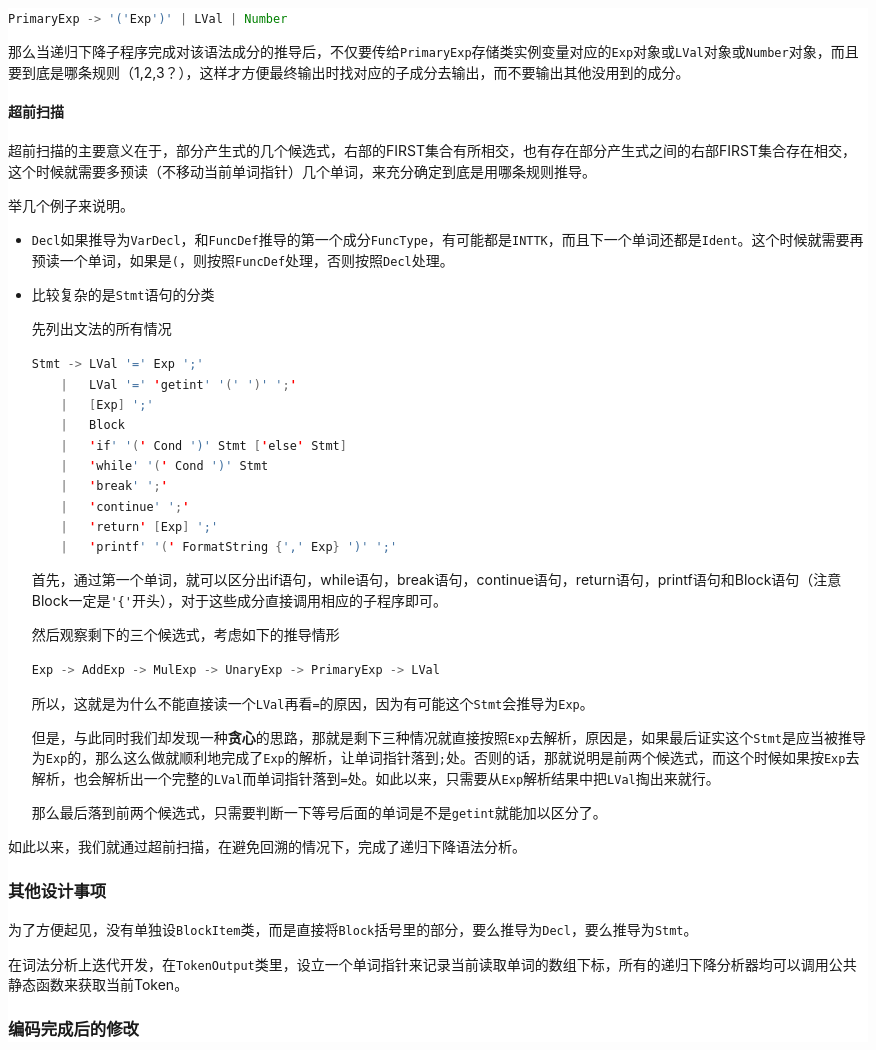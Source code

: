 ```java
PrimaryExp -> '('Exp')' | LVal | Number
```

那么当递归下降子程序完成对该语法成分的推导后，不仅要传给`PrimaryExp`存储类实例变量对应的`Exp`对象或`LVal`对象或`Number`对象，而且要到底是哪条规则（1,2,3？），这样才方便最终输出时找对应的子成分去输出，而不要输出其他没用到的成分。

#### 超前扫描

超前扫描的主要意义在于，部分产生式的几个候选式，右部的FIRST集合有所相交，也有存在部分产生式之间的右部FIRST集合存在相交，这个时候就需要多预读（不移动当前单词指针）几个单词，来充分确定到底是用哪条规则推导。

举几个例子来说明。

- `Decl`如果推导为`VarDecl`，和`FuncDef`推导的第一个成分`FuncType`，有可能都是`INTTK`，而且下一个单词还都是`Ident`。这个时候就需要再预读一个单词，如果是`(`，则按照`FuncDef`处理，否则按照`Decl`处理。

- 比较复杂的是`Stmt`语句的分类

  先列出文法的所有情况

  ```java
  Stmt -> LVal '=' Exp ';'
      |   LVal '=' 'getint' '(' ')' ';'
      |   [Exp] ';'
      |   Block
      |   'if' '(' Cond ')' Stmt ['else' Stmt]
      |   'while' '(' Cond ')' Stmt
      |   'break' ';'
      |   'continue' ';'
      |   'return' [Exp] ';'
      |   'printf' '(' FormatString {',' Exp} ')' ';'
  ```

  首先，通过第一个单词，就可以区分出if语句，while语句，break语句，continue语句，return语句，printf语句和Block语句（注意Block一定是`'{'`开头），对于这些成分直接调用相应的子程序即可。

  然后观察剩下的三个候选式，考虑如下的推导情形

  ```java
  Exp -> AddExp -> MulExp -> UnaryExp -> PrimaryExp -> LVal 
  ```

  所以，这就是为什么不能直接读一个`LVal`再看`=`的原因，因为有可能这个`Stmt`会推导为`Exp`。

  但是，与此同时我们却发现一种**贪心**的思路，那就是剩下三种情况就直接按照`Exp`去解析，原因是，如果最后证实这个`Stmt`是应当被推导为`Exp`的，那么这么做就顺利地完成了`Exp`的解析，让单词指针落到`;`处。否则的话，那就说明是前两个候选式，而这个时候如果按`Exp`去解析，也会解析出一个完整的`LVal`而单词指针落到`=`处。如此以来，只需要从`Exp`解析结果中把`LVal`掏出来就行。

  那么最后落到前两个候选式，只需要判断一下等号后面的单词是不是`getint`就能加以区分了。

如此以来，我们就通过超前扫描，在避免回溯的情况下，完成了递归下降语法分析。

### 其他设计事项

为了方便起见，没有单独设`BlockItem`类，而是直接将`Block`括号里的部分，要么推导为`Decl`，要么推导为`Stmt`。

在词法分析上迭代开发，在`TokenOutput`类里，设立一个单词指针来记录当前读取单词的数组下标，所有的递归下降分析器均可以调用公共静态函数来获取当前Token。

### 编码完成后的修改
